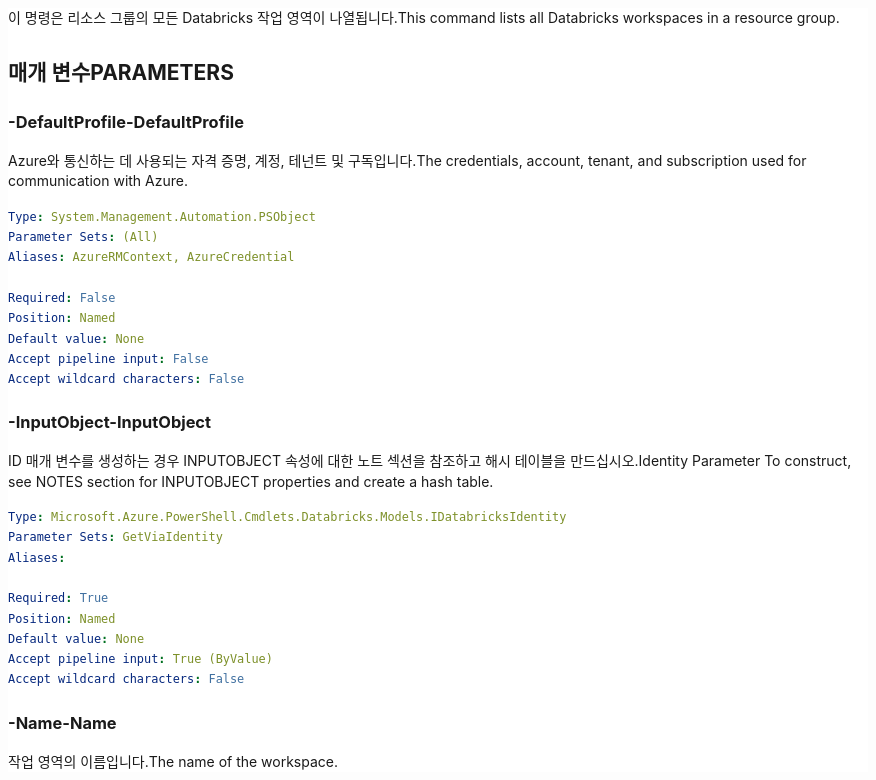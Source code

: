 <span data-ttu-id="86d69-117">이 명령은 리소스 그룹의 모든 Databricks 작업 영역이 나열됩니다.</span><span class="sxs-lookup"><span data-stu-id="86d69-117">This command lists all Databricks workspaces in a resource group.</span></span>

## <span data-ttu-id="86d69-118">매개 변수</span><span class="sxs-lookup"><span data-stu-id="86d69-118">PARAMETERS</span></span>

### <span data-ttu-id="86d69-119">-DefaultProfile</span><span class="sxs-lookup"><span data-stu-id="86d69-119">-DefaultProfile</span></span>
<span data-ttu-id="86d69-120">Azure와 통신하는 데 사용되는 자격 증명, 계정, 테넌트 및 구독입니다.</span><span class="sxs-lookup"><span data-stu-id="86d69-120">The credentials, account, tenant, and subscription used for communication with Azure.</span></span>

```yaml
Type: System.Management.Automation.PSObject
Parameter Sets: (All)
Aliases: AzureRMContext, AzureCredential

Required: False
Position: Named
Default value: None
Accept pipeline input: False
Accept wildcard characters: False
```

### <span data-ttu-id="86d69-121">-InputObject</span><span class="sxs-lookup"><span data-stu-id="86d69-121">-InputObject</span></span>
<span data-ttu-id="86d69-122">ID 매개 변수를 생성하는 경우 INPUTOBJECT 속성에 대한 노트 섹션을 참조하고 해시 테이블을 만드십시오.</span><span class="sxs-lookup"><span data-stu-id="86d69-122">Identity Parameter To construct, see NOTES section for INPUTOBJECT properties and create a hash table.</span></span>

```yaml
Type: Microsoft.Azure.PowerShell.Cmdlets.Databricks.Models.IDatabricksIdentity
Parameter Sets: GetViaIdentity
Aliases:

Required: True
Position: Named
Default value: None
Accept pipeline input: True (ByValue)
Accept wildcard characters: False
```

### <span data-ttu-id="86d69-123">-Name</span><span class="sxs-lookup"><span data-stu-id="86d69-123">-Name</span></span>
<span data-ttu-id="86d69-124">작업 영역의 이름입니다.</span><span class="sxs-lookup"><span data-stu-id="86d69-124">The name of the workspace.</span></span>
